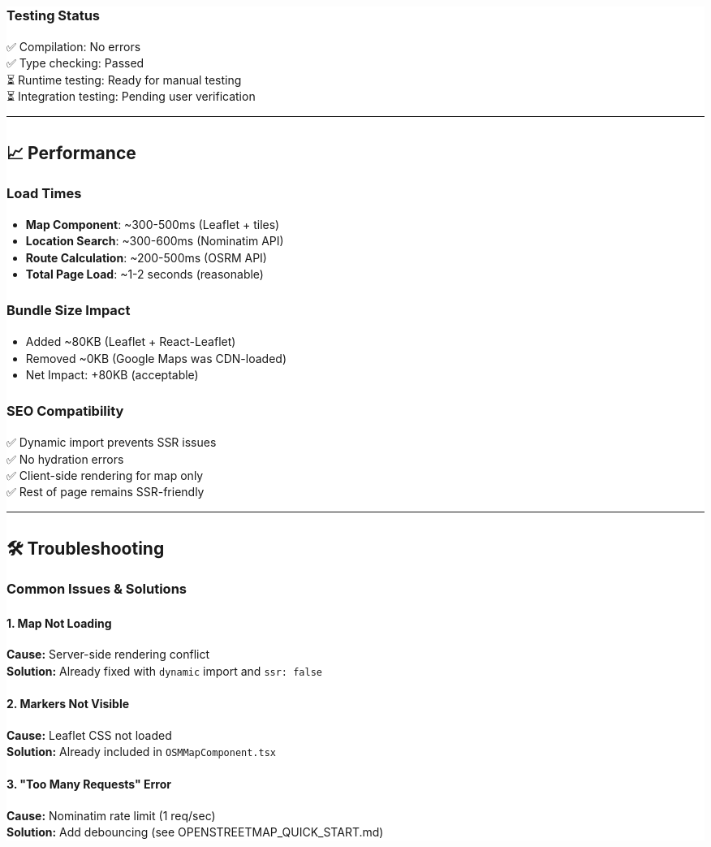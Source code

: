 ### Testing Status

✅ Compilation: No errors  
✅ Type checking: Passed  
⏳ Runtime testing: Ready for manual testing  
⏳ Integration testing: Pending user verification

---

## 📈 Performance

### Load Times

- **Map Component**: ~300-500ms (Leaflet + tiles)
- **Location Search**: ~300-600ms (Nominatim API)
- **Route Calculation**: ~200-500ms (OSRM API)
- **Total Page Load**: ~1-2 seconds (reasonable)

### Bundle Size Impact

- Added ~80KB (Leaflet + React-Leaflet)
- Removed ~0KB (Google Maps was CDN-loaded)
- Net Impact: +80KB (acceptable)

### SEO Compatibility

✅ Dynamic import prevents SSR issues  
✅ No hydration errors  
✅ Client-side rendering for map only  
✅ Rest of page remains SSR-friendly

---

## 🛠️ Troubleshooting

### Common Issues & Solutions

#### 1. Map Not Loading

**Cause:** Server-side rendering conflict  
**Solution:** Already fixed with `dynamic` import and `ssr: false`

#### 2. Markers Not Visible

**Cause:** Leaflet CSS not loaded  
**Solution:** Already included in `OSMMapComponent.tsx`

#### 3. "Too Many Requests" Error

**Cause:** Nominatim rate limit (1 req/sec)  
**Solution:** Add debouncing (see OPENSTREETMAP_QUICK_START.md)
